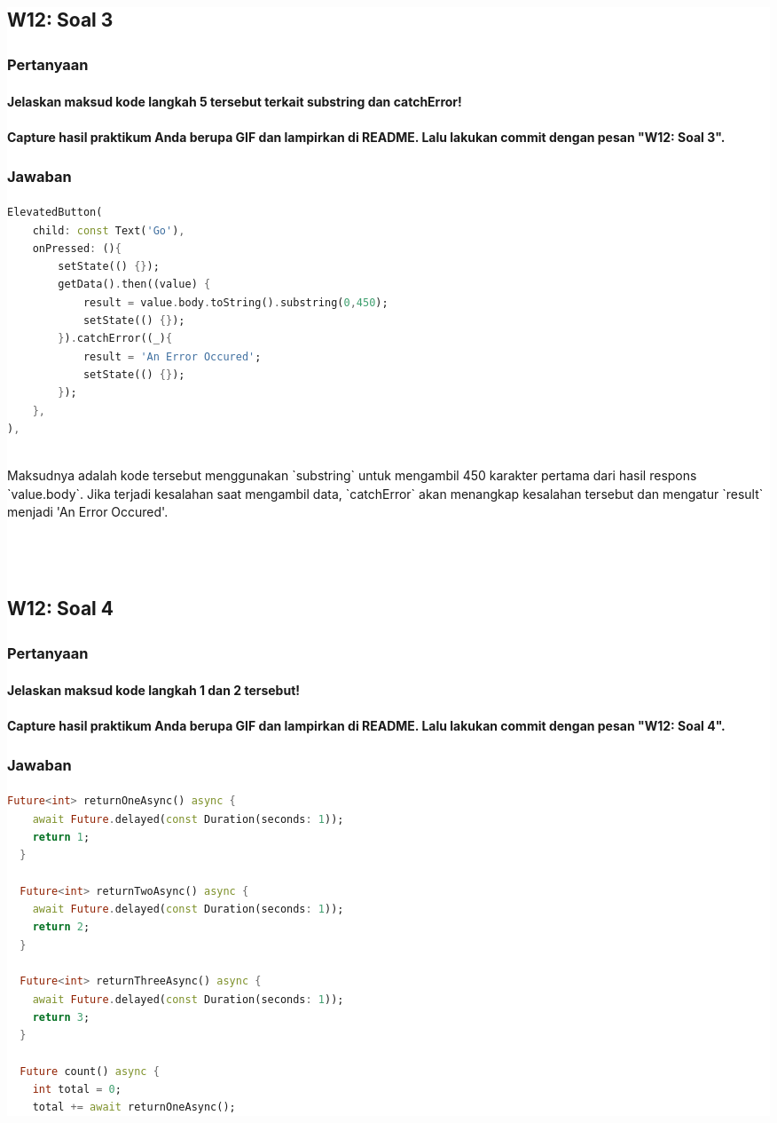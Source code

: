 ## W12: Soal 3
### Pertanyaan
#### Jelaskan maksud kode langkah 5 tersebut terkait substring dan catchError!
#### Capture hasil praktikum Anda berupa GIF dan lampirkan di README. Lalu lakukan commit dengan pesan "W12: Soal 3".
### Jawaban

```dart
ElevatedButton(
    child: const Text('Go'),
    onPressed: (){
        setState(() {});
        getData().then((value) {
            result = value.body.toString().substring(0,450);
            setState(() {});
        }).catchError((_){
            result = 'An Error Occured';
            setState(() {});
        });
    },
),
```
<br>
Maksudnya adalah kode tersebut menggunakan `substring` untuk mengambil 450 karakter pertama dari hasil respons `value.body`. Jika terjadi kesalahan saat mengambil data, `catchError` akan menangkap kesalahan tersebut dan mengatur `result` menjadi 'An Error Occured'.
<br>
<br>

<video controls src="20241108-0049-51.1344183.mp4" title="Title"></video>
<br>

## W12: Soal 4
### Pertanyaan
#### Jelaskan maksud kode langkah 1 dan 2 tersebut!
#### Capture hasil praktikum Anda berupa GIF dan lampirkan di README. Lalu lakukan commit dengan pesan "W12: Soal 4".

### Jawaban
```dart
Future<int> returnOneAsync() async {
    await Future.delayed(const Duration(seconds: 1));
    return 1;
  }

  Future<int> returnTwoAsync() async {
    await Future.delayed(const Duration(seconds: 1));
    return 2;
  }

  Future<int> returnThreeAsync() async {
    await Future.delayed(const Duration(seconds: 1));
    return 3;
  }

  Future count() async {
    int total = 0;
    total += await returnOneAsync();
```